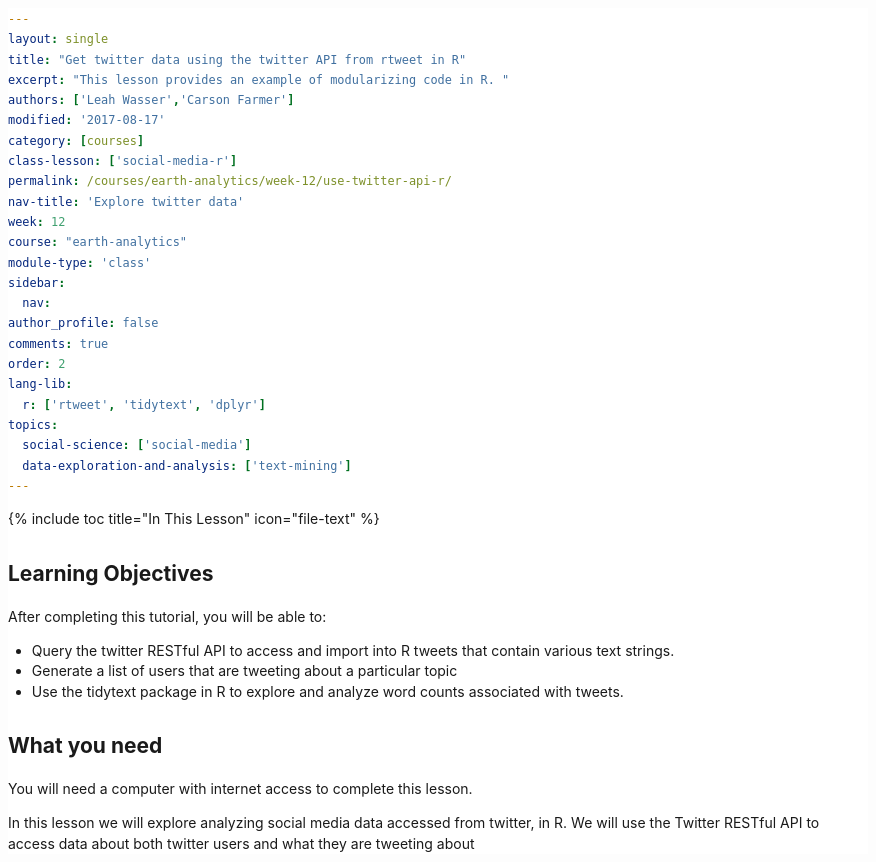 ```yaml
---
layout: single
title: "Get twitter data using the twitter API from rtweet in R"
excerpt: "This lesson provides an example of modularizing code in R. "
authors: ['Leah Wasser','Carson Farmer']
modified: '2017-08-17'
category: [courses]
class-lesson: ['social-media-r']
permalink: /courses/earth-analytics/week-12/use-twitter-api-r/
nav-title: 'Explore twitter data'
week: 12
course: "earth-analytics"
module-type: 'class'
sidebar:
  nav:
author_profile: false
comments: true
order: 2
lang-lib:
  r: ['rtweet', 'tidytext', 'dplyr']
topics:
  social-science: ['social-media']
  data-exploration-and-analysis: ['text-mining']
---
```



{% include toc title="In This Lesson" icon="file-text" %}

<div class='notice--success' markdown="1">

## <i class="fa fa-graduation-cap" aria-hidden="true"></i> Learning Objectives

After completing this tutorial, you will be able to:

* Query the twitter RESTful API to access and import into R tweets that contain various text strings.
* Generate a list of users that are tweeting about a particular topic
* Use the tidytext package in R to explore and analyze word counts associated with tweets.

## <i class="fa fa-check-square-o fa-2" aria-hidden="true"></i> What you need

You will need a computer with internet access to complete this lesson.

</div>


In this lesson we will explore analyzing social media data accessed from twitter,
in R. We will use the Twitter RESTful API to access data about both twitter users
and what they are tweeting about
